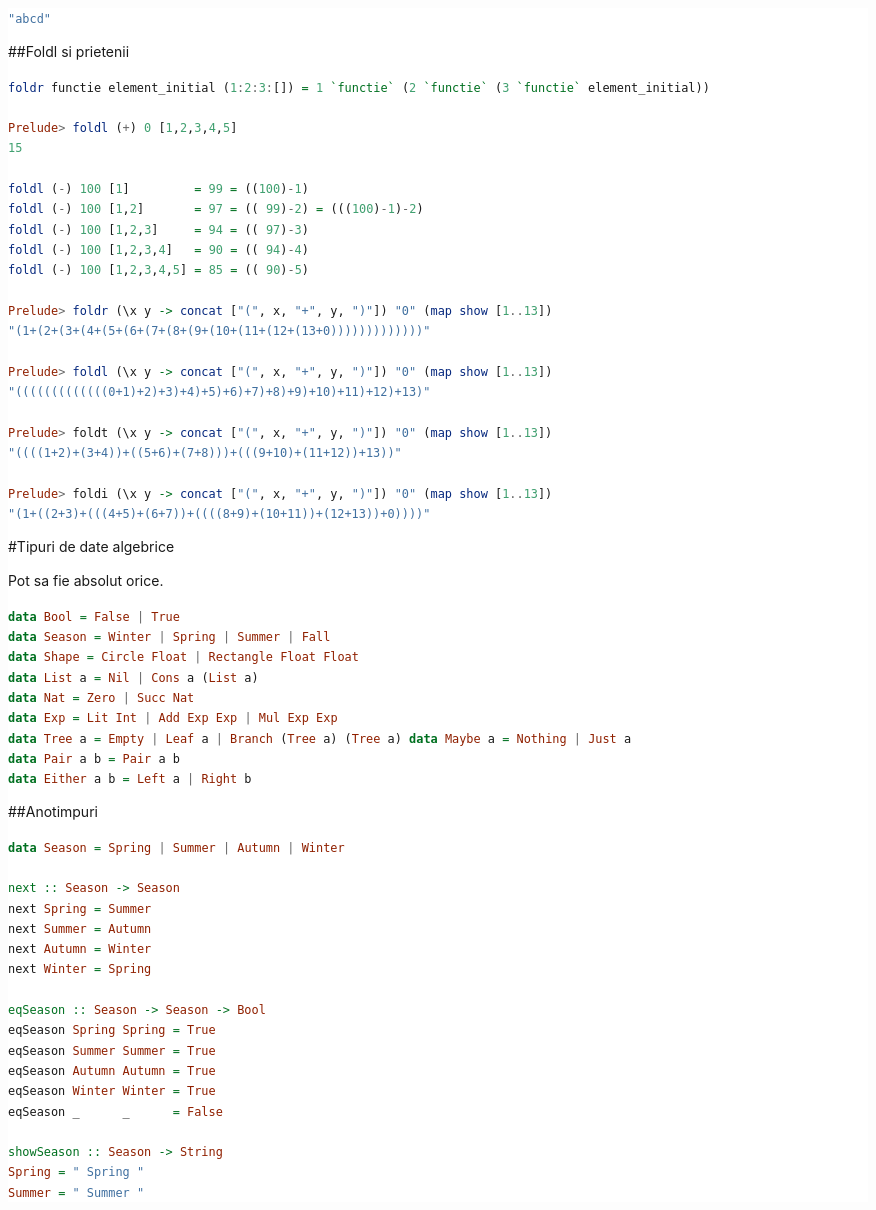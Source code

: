 ```haskell
"abcd"
```

##Foldl si prietenii

```haskell
foldr functie element_initial (1:2:3:[]) = 1 `functie` (2 `functie` (3 `functie` element_initial))

Prelude> foldl (+) 0 [1,2,3,4,5]
15

foldl (-) 100 [1]         = 99 = ((100)-1)
foldl (-) 100 [1,2]       = 97 = (( 99)-2) = (((100)-1)-2)
foldl (-) 100 [1,2,3]     = 94 = (( 97)-3)
foldl (-) 100 [1,2,3,4]   = 90 = (( 94)-4)
foldl (-) 100 [1,2,3,4,5] = 85 = (( 90)-5)

Prelude> foldr (\x y -> concat ["(", x, "+", y, ")"]) "0" (map show [1..13])
"(1+(2+(3+(4+(5+(6+(7+(8+(9+(10+(11+(12+(13+0)))))))))))))"

Prelude> foldl (\x y -> concat ["(", x, "+", y, ")"]) "0" (map show [1..13])
"(((((((((((((0+1)+2)+3)+4)+5)+6)+7)+8)+9)+10)+11)+12)+13)"

Prelude> foldt (\x y -> concat ["(", x, "+", y, ")"]) "0" (map show [1..13])
"((((1+2)+(3+4))+((5+6)+(7+8)))+(((9+10)+(11+12))+13))"

Prelude> foldi (\x y -> concat ["(", x, "+", y, ")"]) "0" (map show [1..13])
"(1+((2+3)+(((4+5)+(6+7))+((((8+9)+(10+11))+(12+13))+0))))"
```

#Tipuri de date algebrice

Pot sa fie absolut orice.

```haskell
data Bool = False | True
data Season = Winter | Spring | Summer | Fall
data Shape = Circle Float | Rectangle Float Float
data List a = Nil | Cons a (List a)
data Nat = Zero | Succ Nat
data Exp = Lit Int | Add Exp Exp | Mul Exp Exp
data Tree a = Empty | Leaf a | Branch (Tree a) (Tree a) data Maybe a = Nothing | Just a
data Pair a b = Pair a b
data Either a b = Left a | Right b
```

##Anotimpuri

```haskell
data Season = Spring | Summer | Autumn | Winter

next :: Season -> Season
next Spring = Summer
next Summer = Autumn
next Autumn = Winter
next Winter = Spring

eqSeason :: Season -> Season -> Bool
eqSeason Spring Spring = True
eqSeason Summer Summer = True
eqSeason Autumn Autumn = True
eqSeason Winter Winter = True
eqSeason _      _      = False

showSeason :: Season -> String
Spring = " Spring "
Summer = " Summer "
```